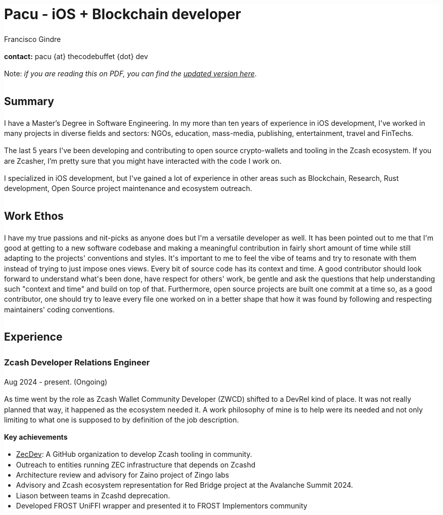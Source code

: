 # Pacu - iOS + Blockchain developer

Francisco Gindre

**contact:** pacu {at} thecodebuffet {dot} dev

Note: *if you are reading this on PDF, you can find the [updated version here](https://github.com/pacu/developer-portfolio/)*.

## Summary

I have a Master’s Degree in Software Engineering. In my more than ten years of experience in iOS development, I've worked in many projects in diverse fields and sectors: NGOs, education, mass-media, publishing, entertainment, travel and FinTechs.

The last 5 years I've been developing and contributing to open source crypto-wallets and tooling in the Zcash ecosystem.
If you are Zcasher, I’m pretty sure that you might have interacted with the code I work on.

I specialized in iOS development, but I've gained a lot of experience in other areas such as Blockchain, Research, Rust development, Open Source project maintenance and ecosystem outreach. 


## Work Ethos
I have my true passions and nit-picks as anyone does but I'm a versatile developer as well. It has been pointed out to me that I'm good at getting to a new software codebase and making a meaningful contribution in fairly short amount of time while still adapting to the projects' conventions and styles. It's important to me to feel the vibe of teams and try to resonate with them instead of trying to just impose ones views. Every bit of source code has its context and time. A good contributor should look forward to understand what's been done, have respect for others' work, be gentle and ask the questions that help understanding such "context and time" and build on top of that. Furthermore, open source projects are built one commit at a time so, as a good contributor, one should try to leave every file one worked on in a better shape that how it was found
by following and respecting maintainers' coding conventions.

## Experience

### Zcash Developer Relations Engineer
Aug 2024 - present. (Ongoing)

As time went by the role as Zcash Wallet Community Developer (ZWCD) shifted to a DevRel kind of place. It 
was not really planned that way, it happened as the ecosystem needed it. A work philosophy of mine is to
help were its needed and not only limiting to what one is supposed to by definition of the job description.


**Key achievements**


- [ZecDev](https://www.github.com/zecdev): A GitHub organization to develop Zcash tooling in community.
- Outreach to entities running ZEC infrastructure that depends on Zcashd
- Architecture review and advisory for Zaino project of Zingo labs
- Advisory and Zcash ecosystem representation for Red Bridge project at the Avalanche Summit 2024.
- Liason between teams in Zcashd deprecation.
- Developed FROST UniFFI wrapper and presented it to FROST Implementors community
